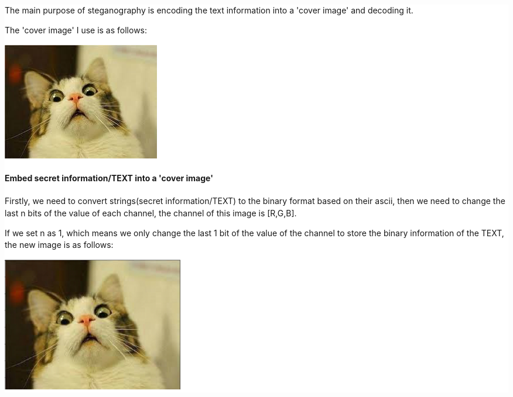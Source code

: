 The main purpose of steganography is encoding the text information into a 'cover image' and decoding it.

The 'cover image' I use is as follows:

<img src='/img/ip/cat.jpeg'>

#### Embed secret information/TEXT into a 'cover image'

Firstly, we need to convert strings(secret information/TEXT) to the binary format based on their ascii, then we need to change the last n bits of the value of each channel, the channel of this image is [R,G,B].

If we set n as 1, which means we only change the last 1 bit of the value of the channel to store the binary information of the TEXT, the new image is as follows:

<img src='/img/ip/bit1.png' width='300'>
